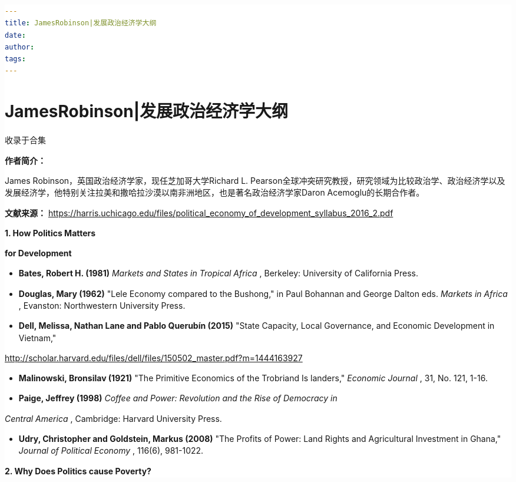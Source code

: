 ```yaml
---
title: JamesRobinson|发展政治经济学大纲
date: 
author: 
tags: 
---
```

# JamesRobinson|发展政治经济学大纲


收录于合集

  

**作者简介：**

James Robinson，英国政治经济学家，现任芝加哥大学Richard L.
Pearson全球冲突研究教授，研究领域为比较政治学、政治经济学以及发展经济学，他特别关注拉美和撒哈拉沙漠以南非洲地区，也是著名政治经济学家Daron
Acemoglu的长期合作者。

  

 **文献来源：**
https://harris.uchicago.edu/files/political_economy_of_development_syllabus_2016_2.pdf

  

  

  

 **1\. How Politics Matters**

 **for Development**

  

  *  **Bates, Robert H. (1981)** _Markets and States in Tropical Africa_ , Berkeley: University of California Press.

  *  **Douglas, Mary (1962)** "Lele Economy compared to the Bushong," in Paul Bohannan and George Dalton eds. _Markets in Africa_ , Evanston: Northwestern University Press.

  *  **Dell, Melissa, Nathan Lane and Pablo Querubín (2015)** "State Capacity, Local Governance, and Economic Development in Vietnam,"

http://scholar.harvard.edu/files/dell/files/150502_master.pdf?m=1444163927

  *  **Malinowski, Bronsilav (1921)** "The Primitive Economics of the Trobriand Is landers," _Economic Journal_ , 31, No. 121, 1-16.

  *  **Paige, Jeffrey (1998)** _Coffee and Power: Revolution and the Rise of Democracy in_

 _Central America_ , Cambridge: Harvard University Press.

  *  **Udry, Christopher and Goldstein, Markus (2008)** "The Profits of Power: Land Rights and Agricultural Investment in Ghana," _Journal of Political Economy_ , 116(6), 981-1022.

  

 **2\. Why Does Politics cause Poverty?**

